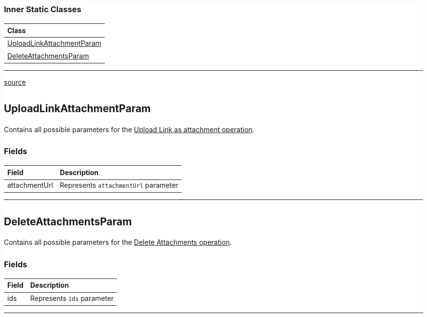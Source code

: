 ### Inner Static Classes

| Class                                    |
| :--------------------------------------- |
| [UploadLinkAttachmentParam](#uploadlinkattachmentparam) |
| [DeleteAttachmentsParam](#deleteattachmentsparam) |
----

[source](../../src/com/zoho/crm/api/attachments/attachments_operations.rb)

## UploadLinkAttachmentParam

Contains all possible parameters for the [Upload Link as attachment operation](../../src/com/zoho/crm/api/attachments/attachments_operations.rb).

### Fields

| Field                      | Description                                        |
| :------------------------- | :------------------------------------------------- |
| attachmentUrl | Represents `attachmentUrl` parameter |
----

## DeleteAttachmentsParam

Contains all possible parameters for the [Delete Attachments operation](../../src/com/zoho/crm/api/attachments/attachments_operations.rb).

### Fields

| Field                      | Description                                        |
| :------------------------- | :------------------------------------------------- |
| ids | Represents `ids` parameter |
----

